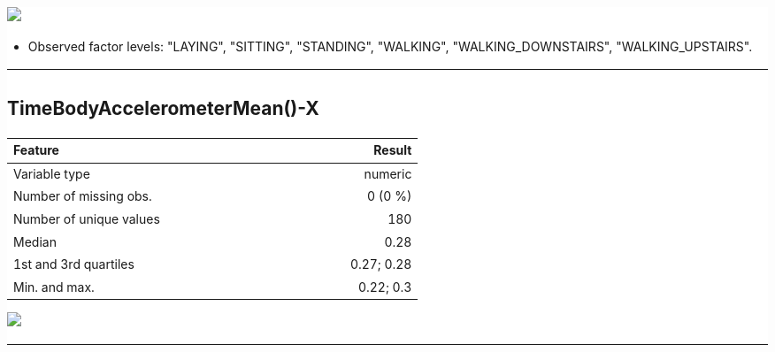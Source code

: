 ![](CodeBook_files/figure-markdown_strict/Var-2-activity-1.png)

-   Observed factor levels: "LAYING", "SITTING", "STANDING", "WALKING",
    "WALKING\_DOWNSTAIRS", "WALKING\_UPSTAIRS".

------------------------------------------------------------------------

## TimeBodyAccelerometerMean()-X

<table style="width:54%;">
<colgroup>
<col style="width: 36%" />
<col style="width: 18%" />
</colgroup>
<thead>
<tr class="header">
<th style="text-align: left;">Feature</th>
<th style="text-align: right;">Result</th>
</tr>
</thead>
<tbody>
<tr class="odd">
<td style="text-align: left;">Variable type</td>
<td style="text-align: right;">numeric</td>
</tr>
<tr class="even">
<td style="text-align: left;">Number of missing obs.</td>
<td style="text-align: right;">0 (0 %)</td>
</tr>
<tr class="odd">
<td style="text-align: left;">Number of unique values</td>
<td style="text-align: right;">180</td>
</tr>
<tr class="even">
<td style="text-align: left;">Median</td>
<td style="text-align: right;">0.28</td>
</tr>
<tr class="odd">
<td style="text-align: left;">1st and 3rd quartiles</td>
<td style="text-align: right;">0.27; 0.28</td>
</tr>
<tr class="even">
<td style="text-align: left;">Min. and max.</td>
<td style="text-align: right;">0.22; 0.3</td>
</tr>
</tbody>
</table>

![](CodeBook_files/figure-markdown_strict/Var-3-TimeBodyAccelerometerMean()-X-1.png)

------------------------------------------------------------------------
